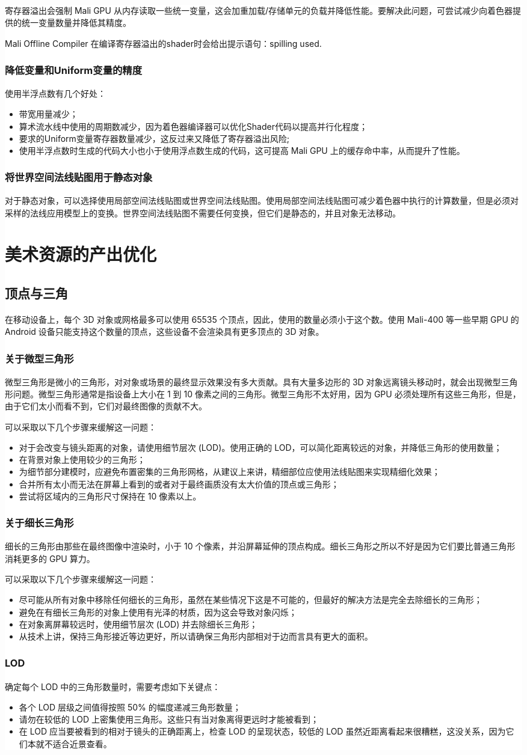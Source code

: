 寄存器溢出会强制 Mali GPU 从内存读取一些统一变量，这会加重加载/存储单元的负载并降低性能。要解决此问题，可尝试减少向着色器提供的统一变量数量并降低其精度。

Mali Offline Compiler 在编译寄存器溢出的shader时会给出提示语句：spilling used.

### 降低变量和Uniform变量的精度

使用半浮点数有几个好处：

* 带宽用量减少；
* 算术流水线中使用的周期数减少，因为着色器编译器可以优化Shader代码以提高并行化程度；
* 要求的Uniform变量寄存器数量减少，这反过来又降低了寄存器溢出风险;
* 使用半浮点数时生成的代码大小也小于使用浮点数生成的代码，这可提高 Mali GPU 上的缓存命中率，从而提升了性能。

### 将世界空间法线贴图用于静态对象

对于静态对象，可以选择使用局部空间法线贴图或世界空间法线贴图。使用局部空间法线贴图可减少着色器中执行的计算数量，但是必须对采样的法线应用模型上的变换。世界空间法线贴图不需要任何变换，但它们是静态的，并且对象无法移动。

# 美术资源的产出优化

## 顶点与三角

在移动设备上，每个 3D 对象或网格最多可以使用 65535 个顶点，因此，使用的数量必须小于这个数。使用 Mali-400 等一些早期 GPU 的 Android 设备只能支持这个数量的顶点，这些设备不会渲染具有更多顶点的 3D 对象。

### 关于微型三角形

微型三角形是微小的三角形，对对象或场景的最终显示效果没有多大贡献。具有大量多边形的 3D 对象远离镜头移动时，就会出现微型三角形问题。微型三角形通常是指设备上大小在 1 到 10 像素之间的三角形。微型三角形不太好用，因为 GPU 必须处理所有这些三角形，但是，由于它们太小而看不到，它们对最终图像的贡献不大。

可以采取以下几个步骤来缓解这一问题：
* 对于会改变与镜头距离的对象，请使用细节层次 (LOD)。使用正确的 LOD，可以简化距离较远的对象，并降低三角形的使用数量；
* 在背景对象上使用较少的三角形；
* 为细节部分建模时，应避免布置密集的三角形网格，从建议上来讲，精细部位应使用法线贴图来实现精细化效果；
* 合并所有太小而无法在屏幕上看到的或者对于最终画质没有太大价值的顶点或三角形；
* 尝试将区域内的三角形尺寸保持在 10 像素以上。

### 关于细长三角形

细长的三角形由那些在最终图像中渲染时，小于 10 个像素，并沿屏幕延伸的顶点构成。细长三角形之所以不好是因为它们要比普通三角形消耗更多的 GPU 算力。

可以采取以下几个步骤来缓解这一问题：

* 尽可能从所有对象中移除任何细长的三角形，虽然在某些情况下这是不可能的，但最好的解决方法是完全去除细长的三角形；
* 避免在有细长三角形的对象上使用有光泽的材质，因为这会导致对象闪烁；
* 在对象离屏幕较远时，使用细节层次 (LOD) 并去除细长三角形；
* 从技术上讲，保持三角形接近等边更好，所以请确保三角形内部相对于边而言具有更大的面积。

### LOD

确定每个 LOD 中的三角形数量时，需要考虑如下关键点：

* 各个 LOD 层级之间值得按照 50% 的幅度递减三角形数量；
* 请勿在较低的 LOD 上密集使用三角形。这些只有当对象离得更远时才能被看到；
* 在 LOD 应当要被看到的相对于镜头的正确距离上，检查 LOD 的呈现状态，较低的 LOD 虽然近距离看起来很糟糕，这没关系，因为它们本就不适合近景查看。
